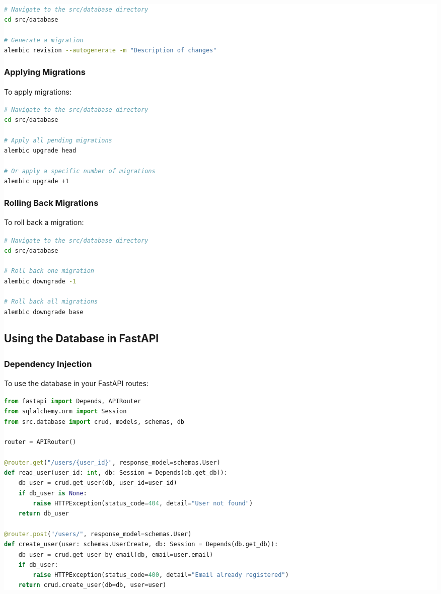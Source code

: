```bash
# Navigate to the src/database directory
cd src/database

# Generate a migration
alembic revision --autogenerate -m "Description of changes"
```

### Applying Migrations

To apply migrations:

```bash
# Navigate to the src/database directory
cd src/database

# Apply all pending migrations
alembic upgrade head

# Or apply a specific number of migrations
alembic upgrade +1
```

### Rolling Back Migrations

To roll back a migration:

```bash
# Navigate to the src/database directory
cd src/database

# Roll back one migration
alembic downgrade -1

# Roll back all migrations
alembic downgrade base
```

## Using the Database in FastAPI

### Dependency Injection

To use the database in your FastAPI routes:

```python
from fastapi import Depends, APIRouter
from sqlalchemy.orm import Session
from src.database import crud, models, schemas, db

router = APIRouter()

@router.get("/users/{user_id}", response_model=schemas.User)
def read_user(user_id: int, db: Session = Depends(db.get_db)):
    db_user = crud.get_user(db, user_id=user_id)
    if db_user is None:
        raise HTTPException(status_code=404, detail="User not found")
    return db_user

@router.post("/users/", response_model=schemas.User)
def create_user(user: schemas.UserCreate, db: Session = Depends(db.get_db)):
    db_user = crud.get_user_by_email(db, email=user.email)
    if db_user:
        raise HTTPException(status_code=400, detail="Email already registered")
    return crud.create_user(db=db, user=user)
```
